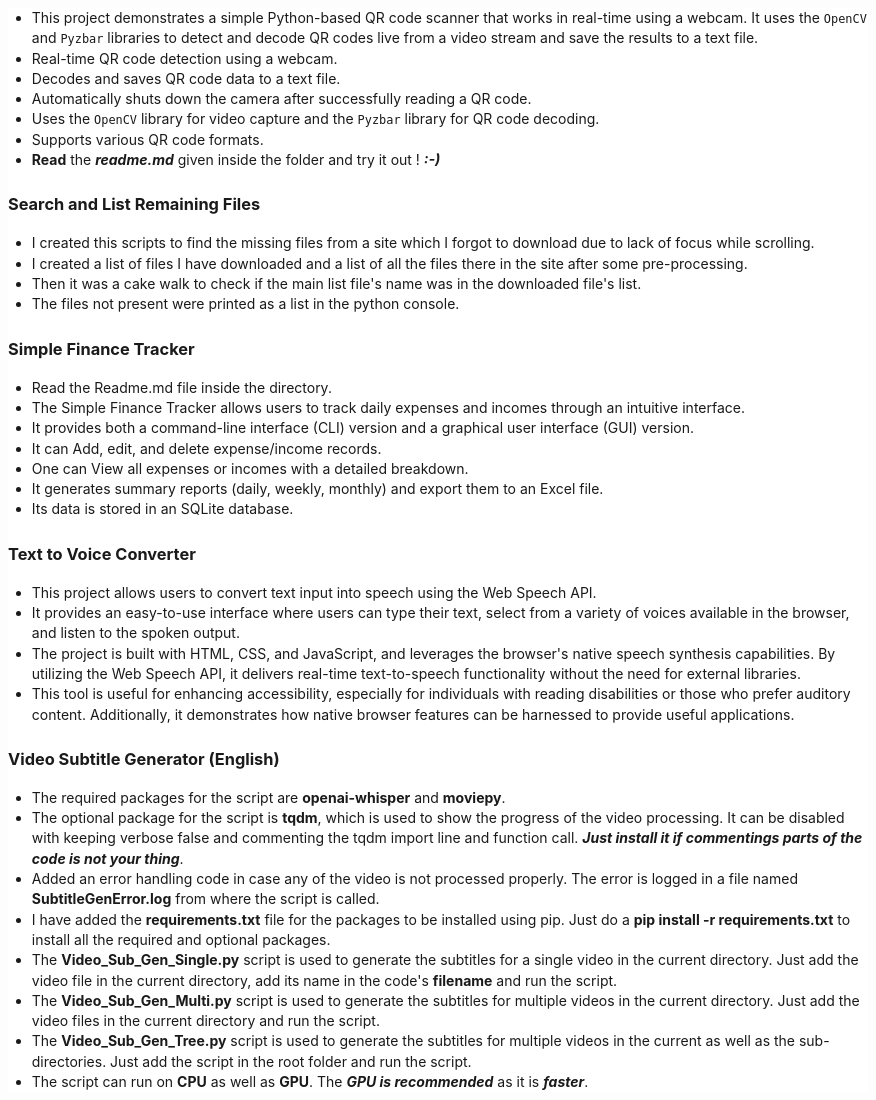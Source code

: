 * This project demonstrates a simple Python-based QR code scanner that works in real-time using a webcam. It uses the `OpenCV` and `Pyzbar` libraries to detect and decode QR codes live from a video stream and save the results to a text file.
* Real-time QR code detection using a webcam.
* Decodes and saves QR code data to a text file.
* Automatically shuts down the camera after successfully reading a QR code.
* Uses the `OpenCV` library for video capture and the `Pyzbar` library for QR code decoding.
* Supports various QR code formats.
* **Read** the ***readme.md*** given inside the folder and try it out ! ***:-)***

### Search and List Remaining Files

* I created this scripts to find the missing files from a site which I forgot to download due to lack of focus while scrolling.
* I created a list of files I have downloaded and a list of all the files there in the site after some pre-processing.
* Then it was a cake walk to check if the main list file's name was in the downloaded file's list.
* The files not present were printed as a list in the python console.

### Simple Finance Tracker

* Read the Readme.md file inside the directory.
* The Simple Finance Tracker allows users to track daily expenses and incomes through an intuitive interface.
* It provides both a command-line interface (CLI) version and a graphical user interface (GUI) version.
* It can Add, edit, and delete expense/income records.
* One can View all expenses or incomes with a detailed breakdown.
* It generates summary reports (daily, weekly, monthly) and export them to an Excel file.
* Its data is stored in an SQLite database.

### Text to Voice Converter

* This project allows users to convert text input into speech using the Web Speech API. 
* It provides an easy-to-use interface where users can type their text, select from a variety of voices available in the browser, and listen to the spoken output. 
* The project is built with HTML, CSS, and JavaScript, and leverages the browser's native speech synthesis capabilities. By utilizing the Web Speech API, it delivers real-time text-to-speech functionality without the need for external libraries. 
* This tool is useful for enhancing accessibility, especially for individuals with reading disabilities or those who prefer auditory content. Additionally, it demonstrates how native browser features can be harnessed to provide useful applications.

### Video Subtitle Generator (English)

* The required packages for the script are **openai-whisper** and **moviepy**. 
* The optional package for the script is **tqdm**, which is used to show the progress of the video processing. It can be disabled with keeping verbose false and commenting the tqdm import line and function call. ***Just install it if commentings parts of the code is not your thing***.
* Added an error handling code in case any of the video is not processed properly. The error is logged in a file named **SubtitleGenError.log** from where the script is called.
* I have added the **requirements.txt** file for the packages to be installed using pip. Just do a **pip install -r requirements.txt** to install all the required and optional packages.
* The **Video_Sub_Gen_Single.py** script is used to generate the subtitles for a single video in the current directory. Just add the video file in the current directory, add its name in the code's **filename** and run the script.
* The **Video_Sub_Gen_Multi.py** script is used to generate the subtitles for multiple videos in the current directory. Just add the video files in the current directory and run the script.
* The **Video_Sub_Gen_Tree.py** script is used to generate the subtitles for multiple videos in the current as well as the sub-directories. Just add the script in the root folder and run the script.
* The script can run on **CPU** as well as **GPU**. The ***GPU is recommended*** as it is ***faster***.